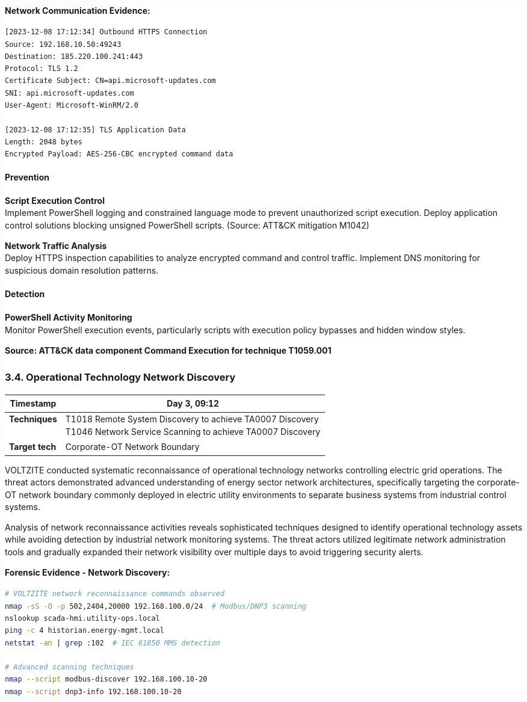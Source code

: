 **Network Communication Evidence:**
```
[2023-12-08 17:12:34] Outbound HTTPS Connection
Source: 192.168.10.50:49243
Destination: 185.220.100.241:443
Protocol: TLS 1.2
Certificate Subject: CN=api.microsoft-updates.com
SNI: api.microsoft-updates.com
User-Agent: Microsoft-WinRM/2.0

[2023-12-08 17:12:35] TLS Application Data
Length: 2048 bytes
Encrypted Payload: AES-256-CBC encrypted command data
```

#### Prevention

**Script Execution Control**  
Implement PowerShell logging and constrained language mode to prevent unauthorized script execution. Deploy application control solutions blocking unsigned PowerShell scripts. (Source: ATT&CK mitigation M1042)

**Network Traffic Analysis**  
Deploy HTTPS inspection capabilities to analyze encrypted command and control traffic. Implement DNS monitoring for suspicious domain resolution patterns.

#### Detection

**PowerShell Activity Monitoring**  
Monitor PowerShell execution events, particularly scripts with execution policy bypasses and hidden window styles.

**Source: ATT&CK data component Command Execution for technique T1059.001**

### 3.4. Operational Technology Network Discovery

| **Timestamp** | Day 3, 09:12 |
|---|---|
| **Techniques** | T1018 Remote System Discovery to achieve TA0007 Discovery<br>T1046 Network Service Scanning to achieve TA0007 Discovery |
| **Target tech** | Corporate-OT Network Boundary |

VOLTZITE conducted systematic reconnaissance of operational technology networks controlling electric grid operations. The threat actors demonstrated advanced understanding of energy sector network architectures, specifically targeting the corporate-OT network boundary commonly deployed in electric utility environments to separate business systems from industrial control systems.

Analysis of network reconnaissance activities reveals sophisticated techniques designed to identify operational technology assets while avoiding detection by industrial network monitoring systems. The threat actors utilized legitimate network administration tools and gradually expanded their network visibility over multiple days to avoid triggering security alerts.

**Forensic Evidence - Network Discovery:**
```bash
# VOLTZITE network reconnaissance commands observed
nmap -sS -O -p 502,2404,20000 192.168.100.0/24  # Modbus/DNP3 scanning
nslookup scada-hmi.utility-ops.local
ping -c 4 historian.energy-mgmt.local
netstat -an | grep :102  # IEC 61850 MMS detection

# Advanced scanning techniques
nmap --script modbus-discover 192.168.100.10-20
nmap --script dnp3-info 192.168.100.10-20
```
